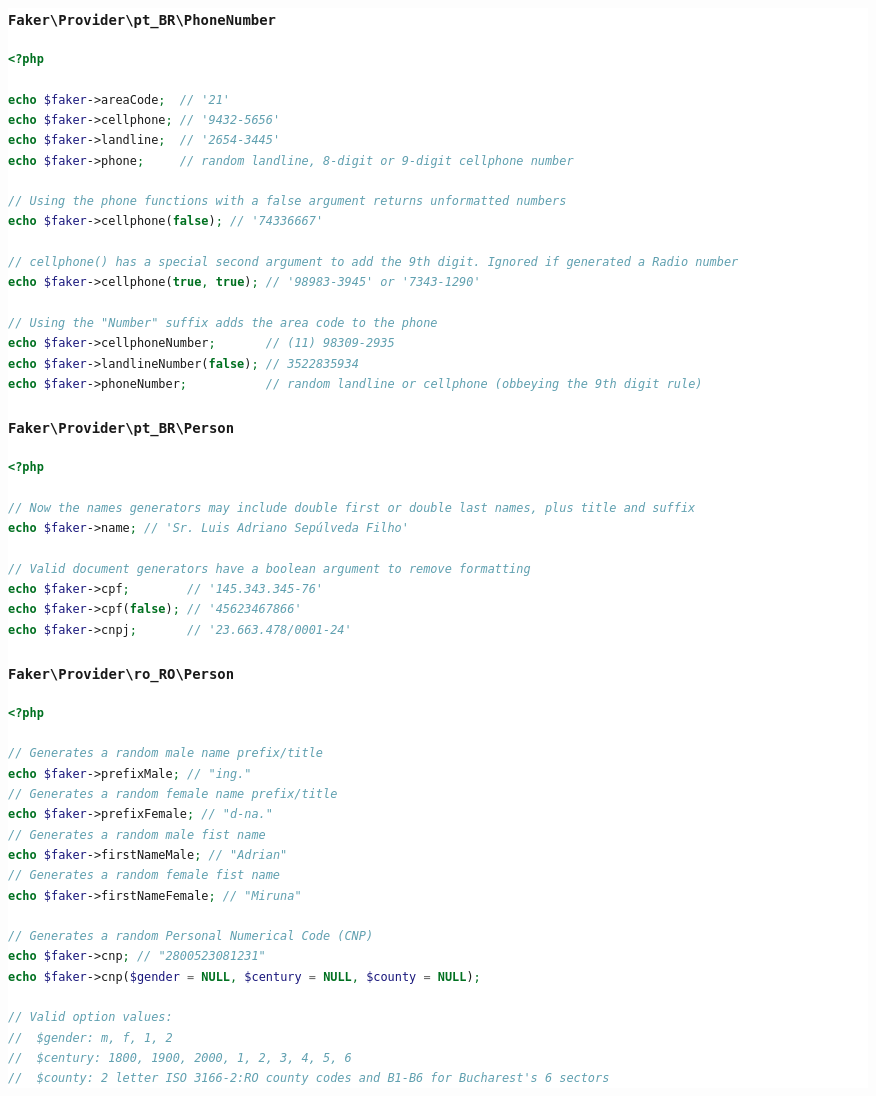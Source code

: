 ### `Faker\Provider\pt_BR\PhoneNumber`

```php
<?php

echo $faker->areaCode;  // '21'
echo $faker->cellphone; // '9432-5656'
echo $faker->landline;  // '2654-3445'
echo $faker->phone;     // random landline, 8-digit or 9-digit cellphone number

// Using the phone functions with a false argument returns unformatted numbers
echo $faker->cellphone(false); // '74336667'

// cellphone() has a special second argument to add the 9th digit. Ignored if generated a Radio number
echo $faker->cellphone(true, true); // '98983-3945' or '7343-1290'

// Using the "Number" suffix adds the area code to the phone
echo $faker->cellphoneNumber;       // (11) 98309-2935
echo $faker->landlineNumber(false); // 3522835934
echo $faker->phoneNumber;           // random landline or cellphone (obbeying the 9th digit rule)
```

### `Faker\Provider\pt_BR\Person`

```php
<?php

// Now the names generators may include double first or double last names, plus title and suffix
echo $faker->name; // 'Sr. Luis Adriano Sepúlveda Filho'

// Valid document generators have a boolean argument to remove formatting
echo $faker->cpf;        // '145.343.345-76'
echo $faker->cpf(false); // '45623467866'
echo $faker->cnpj;       // '23.663.478/0001-24'
```

### `Faker\Provider\ro_RO\Person`

```php
<?php

// Generates a random male name prefix/title
echo $faker->prefixMale; // "ing."
// Generates a random female name prefix/title
echo $faker->prefixFemale; // "d-na."
// Generates a random male fist name
echo $faker->firstNameMale; // "Adrian"
// Generates a random female fist name
echo $faker->firstNameFemale; // "Miruna"

// Generates a random Personal Numerical Code (CNP)
echo $faker->cnp; // "2800523081231"
echo $faker->cnp($gender = NULL, $century = NULL, $county = NULL);

// Valid option values:
//  $gender: m, f, 1, 2
//  $century: 1800, 1900, 2000, 1, 2, 3, 4, 5, 6
//  $county: 2 letter ISO 3166-2:RO county codes and B1-B6 for Bucharest's 6 sectors
```
